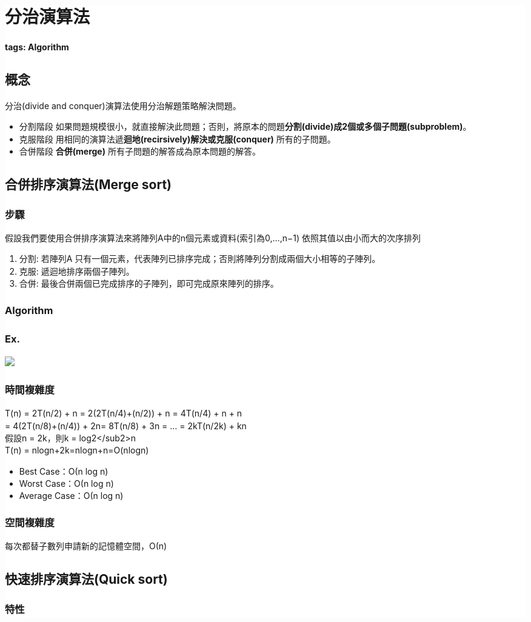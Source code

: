# 分治演算法

**tags: Algorithm**

## 概念 <a id="&#x6982;&#x5FF5;"></a>

分治\(divide and conquer\)演算法使用分治解題策略解決問題。

* 分割階段  如果問題規模很小，就直接解決此問題；否則，將原本的問題**分割\(divide\)成2個或多個子問題\(subproblem\)**。
* 克服階段  用相同的演算法遞**迴地\(recirsively\)解決或克服\(conquer\)** 所有的子問題。
* 合併階段  **合併\(merge\)** 所有子問題的解答成為原本問題的解答。

## 合併排序演算法\(Merge sort\) <a id="&#x5408;&#x4F75;&#x6392;&#x5E8F;&#x6F14;&#x7B97;&#x6CD5;Merge-sort"></a>

### 步驟 <a id="&#x6B65;&#x9A5F;"></a>

假設我們要使用合併排序演算法來將陣列A中的n個元素或資料\(索引為0,…,n−1\) 依照其值以由小而大的次序排列

1. 分割: 若陣列A 只有一個元素，代表陣列已排序完成；否則將陣列分割成兩個大小相等的子陣列。
2. 克服: 遞迴地排序兩個子陣列。
3. 合併: 最後合併兩個已完成排序的子陣列，即可完成原來陣列的排序。

### Algorithm <a id="Algorithm"></a>

### Ex. <a id="Ex"></a>

![](https://i.imgur.com/7NkVEB3.png)

### 時間複雜度 <a id="&#x6642;&#x9593;&#x8907;&#x96DC;&#x5EA6;"></a>

T\(n\) = 2T\(n/2\) + n = 2\(2T\(n/4\)+\(n/2\)\) + n = 4T\(n/4\) + n + n  
 = 4\(2T\(n/8\)+\(n/4\)\) + 2n= 8T\(n/8\) + 3n = … = 2kT\(n/2k\) + kn  
 假設n = 2k，則k = log2&lt;/sub2&gt;n  
 T\(n\) = nlogn+2k=nlogn+n=O\(nlogn\)

* Best Case：Ο\(n log n\)
* Worst Case：Ο\(n log n\)
* Average Case：Ο\(n log n\)

### 空間複雜度 <a id="&#x7A7A;&#x9593;&#x8907;&#x96DC;&#x5EA6;"></a>

每次都替子數列申請新的記憶體空間，Ο\(n\)

## 快速排序演算法\(Quick sort\) <a id="&#x5FEB;&#x901F;&#x6392;&#x5E8F;&#x6F14;&#x7B97;&#x6CD5;Quick-sort"></a>

### 特性 <a id="&#x7279;&#x6027;"></a>
